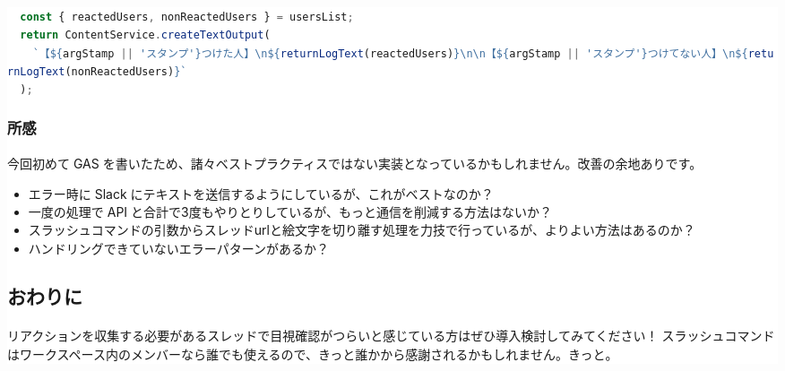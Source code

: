 ```ts
  const { reactedUsers, nonReactedUsers } = usersList;
  return ContentService.createTextOutput(
    `【${argStamp || 'スタンプ'}つけた人】\n${returnLogText(reactedUsers)}\n\n【${argStamp || 'スタンプ'}つけてない人】\n${returnLogText(nonReactedUsers)}`
  );
```

### 所感
今回初めて GAS を書いたため、諸々ベストプラクティスではない実装となっているかもしれません。改善の余地ありです。
- エラー時に Slack にテキストを送信するようにしているが、これがベストなのか？
- 一度の処理で API と合計で3度もやりとりしているが、もっと通信を削減する方法はないか？
- スラッシュコマンドの引数からスレッドurlと絵文字を切り離す処理を力技で行っているが、よりよい方法はあるのか？
- ハンドリングできていないエラーパターンがあるか？

## おわりに
リアクションを収集する必要があるスレッドで目視確認がつらいと感じている方はぜひ導入検討してみてください！
スラッシュコマンドはワークスペース内のメンバーなら誰でも使えるので、きっと誰かから感謝されるかもしれません。きっと。
